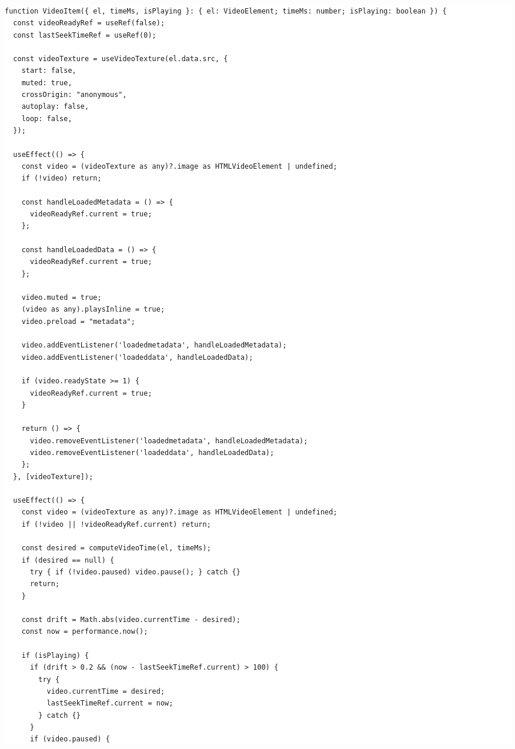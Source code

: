 ```typescriptreact
function VideoItem({ el, timeMs, isPlaying }: { el: VideoElement; timeMs: number; isPlaying: boolean }) {
  const videoReadyRef = useRef(false);
  const lastSeekTimeRef = useRef(0);
  
  const videoTexture = useVideoTexture(el.data.src, {
    start: false,
    muted: true,
    crossOrigin: "anonymous",
    autoplay: false,
    loop: false,
  });

  useEffect(() => {
    const video = (videoTexture as any)?.image as HTMLVideoElement | undefined;
    if (!video) return;
    
    const handleLoadedMetadata = () => {
      videoReadyRef.current = true;
    };
    
    const handleLoadedData = () => {
      videoReadyRef.current = true;
    };
    
    video.muted = true;
    (video as any).playsInline = true;
    video.preload = "metadata";
    
    video.addEventListener('loadedmetadata', handleLoadedMetadata);
    video.addEventListener('loadeddata', handleLoadedData);
    
    if (video.readyState >= 1) {
      videoReadyRef.current = true;
    }
    
    return () => {
      video.removeEventListener('loadedmetadata', handleLoadedMetadata);
      video.removeEventListener('loadeddata', handleLoadedData);
    };
  }, [videoTexture]);

  useEffect(() => {
    const video = (videoTexture as any)?.image as HTMLVideoElement | undefined;
    if (!video || !videoReadyRef.current) return;
    
    const desired = computeVideoTime(el, timeMs);
    if (desired == null) {
      try { if (!video.paused) video.pause(); } catch {}
      return;
    }
    
    const drift = Math.abs(video.currentTime - desired);
    const now = performance.now();
    
    if (isPlaying) {
      if (drift > 0.2 && (now - lastSeekTimeRef.current) > 100) {
        try { 
          video.currentTime = desired; 
          lastSeekTimeRef.current = now;
        } catch {}
      }
      if (video.paused) {
```